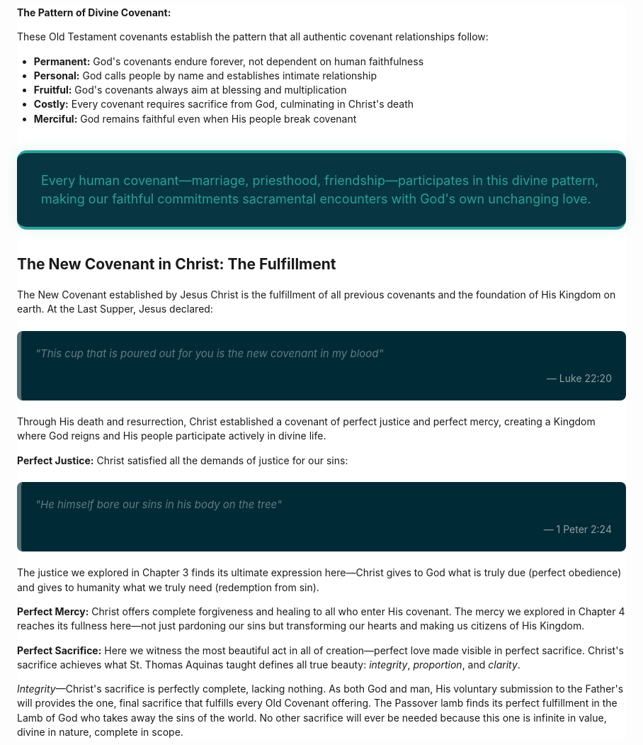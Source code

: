 **The Pattern of Divine Covenant:**

These Old Testament covenants establish the pattern that all authentic covenant relationships follow:

- **Permanent:** God's covenants endure forever, not dependent on human faithfulness
- **Personal:** God calls people by name and establishes intimate relationship
- **Fruitful:** God's covenants always aim at blessing and multiplication
- **Costly:** Every covenant requires sacrifice from God, culminating in Christ's death
- **Merciful:** God remains faithful even when His people break covenant

<div class="callout" style="background-color: #073642; padding: 26px 34px; margin: 34px 0; border-radius: 14px; font-size: 18px; line-height: 1.45; color: #2aa198; border-top: 4px solid #2aa198; border-bottom: 4px solid #2aa198; box-shadow: 0 0 18px rgba(42, 161, 152, 0.12);">Every human covenant—marriage, priesthood, friendship—participates in this divine pattern, making our faithful commitments sacramental encounters with God's own unchanging love.</div>

## The New Covenant in Christ: The Fulfillment

The New Covenant established by Jesus Christ is the fulfillment of all previous covenants and the foundation of His Kingdom on earth. At the Last Supper, Jesus declared:

<div class="blockquote" style="background-color: #002b36; padding: 20px 20px; margin: 20px 0; border-radius: 8px; font-size: 15px; line-height: 1.6; color: #657b83; border-left: 6px solid #586e75; font-style: italic; position: relative;">
"This cup that is poured out for you is the new covenant in my blood"
<span class="author" style="display: block; margin-top: 12px; font-size: 14px; color: #93a1a1; font-style: normal; text-align: right;">— Luke 22:20</span>
</div>

Through His death and resurrection, Christ established a covenant of perfect justice and perfect mercy, creating a Kingdom where God reigns and His people participate actively in divine life.

**Perfect Justice:** Christ satisfied all the demands of justice for our sins:

<div class="blockquote" style="background-color: #002b36; padding: 20px 20px; margin: 20px 0; border-radius: 8px; font-size: 15px; line-height: 1.6; color: #657b83; border-left: 6px solid #586e75; font-style: italic; position: relative;">
"He himself bore our sins in his body on the tree"
<span class="author" style="display: block; margin-top: 12px; font-size: 14px; color: #93a1a1; font-style: normal; text-align: right;">— 1 Peter 2:24</span>
</div>

The justice we explored in Chapter 3 finds its ultimate expression here—Christ gives to God what is truly due (perfect obedience) and gives to humanity what we truly need (redemption from sin).

**Perfect Mercy:** Christ offers complete forgiveness and healing to all who enter His covenant. The mercy we explored in Chapter 4 reaches its fullness here—not just pardoning our sins but transforming our hearts and making us citizens of His Kingdom.

**Perfect Sacrifice:** Here we witness the most beautiful act in all of creation—perfect love made visible in perfect sacrifice. Christ's sacrifice achieves what St. Thomas Aquinas taught defines all true beauty: *integrity*, *proportion*, and *clarity*.

*Integrity*—Christ's sacrifice is perfectly complete, lacking nothing. As both God and man, His voluntary submission to the Father's will provides the one, final sacrifice that fulfills every Old Covenant offering. The Passover lamb finds its perfect fulfillment in the Lamb of God who takes away the sins of the world. No other sacrifice will ever be needed because this one is infinite in value, divine in nature, complete in scope.
